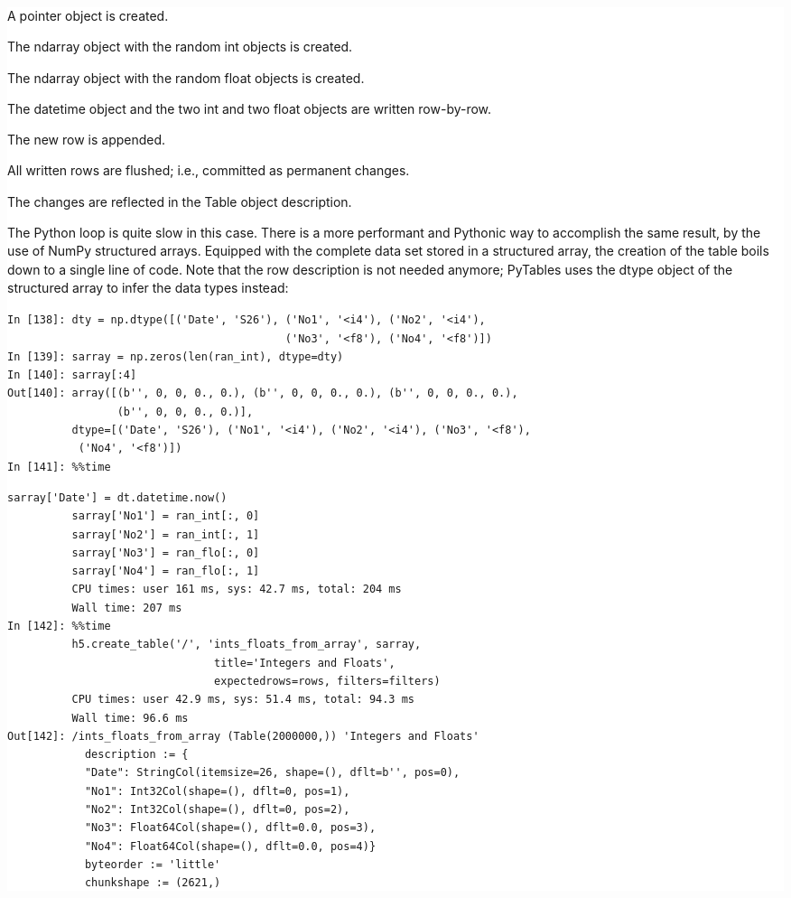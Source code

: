 A pointer object is created.

The ndarray object with the random int objects is created.

The ndarray object with the random float objects is created.

The datetime object and the two int and two float objects are written row-by-row.

The new row is appended.

All written rows are flushed; i.e., committed as permanent changes.

The changes are reflected in the Table object description.

The Python loop is quite slow in this case. There is a more performant and Pythonic way to accomplish the same result, by the use of NumPy structured arrays. Equipped with the complete data set stored in a structured array, the creation of the table boils down to a single line of code. Note that the row description is not needed anymore; PyTables uses the dtype object of the structured array to infer the data types instead:

```
In [138]: dty = np.dtype([('Date', 'S26'), ('No1', '<i4'), ('No2', '<i4'),
                                           ('No3', '<f8'), ('No4', '<f8')])
In [139]: sarray = np.zeros(len(ran_int), dtype=dty)
In [140]: sarray[:4]
Out[140]: array([(b'', 0, 0, 0., 0.), (b'', 0, 0, 0., 0.), (b'', 0, 0, 0., 0.),
                 (b'', 0, 0, 0., 0.)],
          dtype=[('Date', 'S26'), ('No1', '<i4'), ('No2', '<i4'), ('No3', '<f8'),
           ('No4', '<f8')])
In [141]: %%time
```

```
sarray['Date'] = dt.datetime.now()
          sarray['No1'] = ran_int[:, 0]
          sarray['No2'] = ran_int[:, 1]
          sarray['No3'] = ran_flo[:, 0]
          sarray['No4'] = ran_flo[:, 1]
          CPU times: user 161 ms, sys: 42.7 ms, total: 204 ms
          Wall time: 207 ms
In [142]: %%time
          h5.create_table('/', 'ints_floats_from_array', sarray,
                                title='Integers and Floats',
                                expectedrows=rows, filters=filters)
          CPU times: user 42.9 ms, sys: 51.4 ms, total: 94.3 ms
          Wall time: 96.6 ms
Out[142]: /ints_floats_from_array (Table(2000000,)) 'Integers and Floats'
            description := {
            "Date": StringCol(itemsize=26, shape=(), dflt=b'', pos=0),
            "No1": Int32Col(shape=(), dflt=0, pos=1),
            "No2": Int32Col(shape=(), dflt=0, pos=2),
            "No3": Float64Col(shape=(), dflt=0.0, pos=3),
            "No4": Float64Col(shape=(), dflt=0.0, pos=4)}
            byteorder := 'little'
            chunkshape := (2621,)
```
